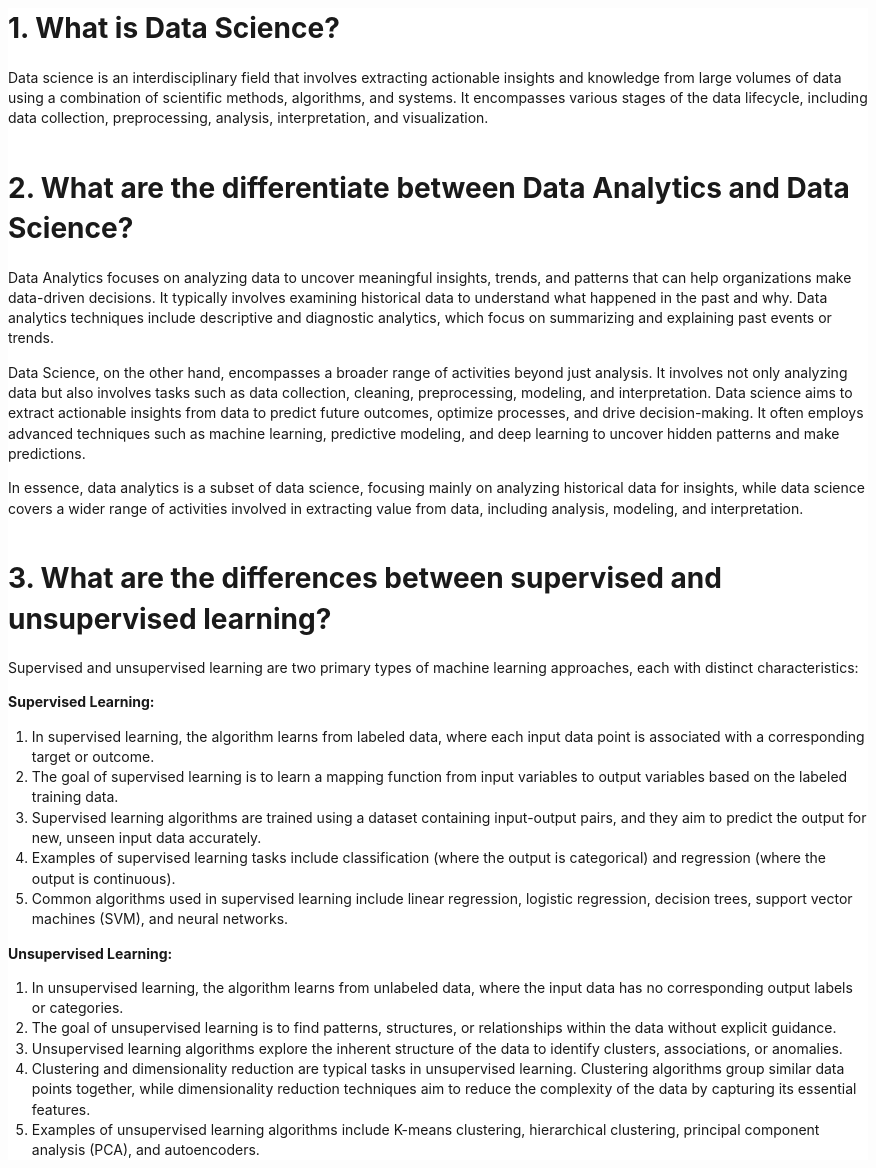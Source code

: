 # 1. What is Data Science?
Data science is an interdisciplinary field that involves extracting actionable insights and knowledge from large volumes of data using a combination of scientific methods, algorithms, and systems. It encompasses various stages of the data lifecycle, including data collection, preprocessing, analysis, interpretation, and visualization.

# 2. What are the differentiate between Data Analytics and Data Science?
Data Analytics focuses on analyzing data to uncover meaningful insights, trends, and patterns that can help organizations make data-driven decisions. It typically involves examining historical data to understand what happened in the past and why. Data analytics techniques include descriptive and diagnostic analytics, which focus on summarizing and explaining past events or trends.

Data Science, on the other hand, encompasses a broader range of activities beyond just analysis. It involves not only analyzing data but also involves tasks such as data collection, cleaning, preprocessing, modeling, and interpretation. Data science aims to extract actionable insights from data to predict future outcomes, optimize processes, and drive decision-making. It often employs advanced techniques such as machine learning, predictive modeling, and deep learning to uncover hidden patterns and make predictions.

In essence, data analytics is a subset of data science, focusing mainly on analyzing historical data for insights, while data science covers a wider range of activities involved in extracting value from data, including analysis, modeling, and interpretation.

# 3. What are the differences between supervised and unsupervised learning?

Supervised and unsupervised learning are two primary types of machine learning approaches, each with distinct characteristics:

**Supervised Learning:**

1. In supervised learning, the algorithm learns from labeled data, where each input data point is associated with a corresponding target or outcome.
1. The goal of supervised learning is to learn a mapping function from input variables to output variables based on the labeled training data.
1. Supervised learning algorithms are trained using a dataset containing input-output pairs, and they aim to predict the output for new, unseen input data accurately.
1. Examples of supervised learning tasks include classification (where the output is categorical) and regression (where the output is continuous).
1. Common algorithms used in supervised learning include linear regression, logistic regression, decision trees, support vector machines (SVM), and neural networks.

**Unsupervised Learning:**

1. In unsupervised learning, the algorithm learns from unlabeled data, where the input data has no corresponding output labels or categories.
1. The goal of unsupervised learning is to find patterns, structures, or relationships within the data without explicit guidance.
1. Unsupervised learning algorithms explore the inherent structure of the data to identify clusters, associations, or anomalies.
1. Clustering and dimensionality reduction are typical tasks in unsupervised learning. Clustering algorithms group similar data points together, while dimensionality reduction techniques aim to reduce the complexity of the data by capturing its essential features.
1. Examples of unsupervised learning algorithms include K-means clustering, hierarchical clustering, principal component analysis (PCA), and autoencoders.
